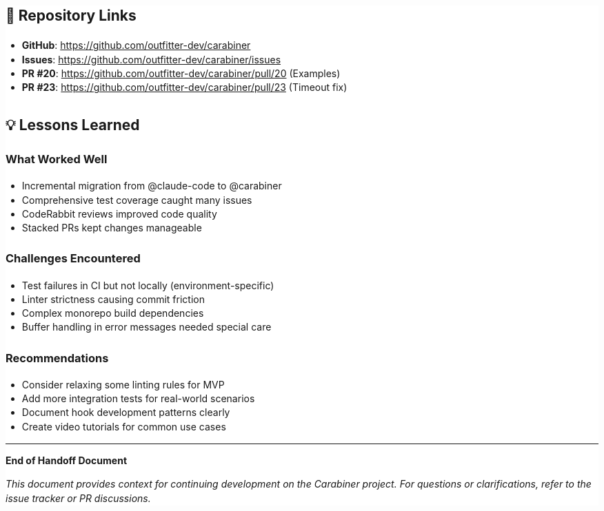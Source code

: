 ## 📌 Repository Links

- **GitHub**: https://github.com/outfitter-dev/carabiner
- **Issues**: https://github.com/outfitter-dev/carabiner/issues
- **PR #20**: https://github.com/outfitter-dev/carabiner/pull/20 (Examples)
- **PR #23**: https://github.com/outfitter-dev/carabiner/pull/23 (Timeout fix)

## 💡 Lessons Learned

### What Worked Well

- Incremental migration from @claude-code to @carabiner
- Comprehensive test coverage caught many issues
- CodeRabbit reviews improved code quality
- Stacked PRs kept changes manageable

### Challenges Encountered

- Test failures in CI but not locally (environment-specific)
- Linter strictness causing commit friction
- Complex monorepo build dependencies
- Buffer handling in error messages needed special care

### Recommendations

- Consider relaxing some linting rules for MVP
- Add more integration tests for real-world scenarios
- Document hook development patterns clearly
- Create video tutorials for common use cases

---

**End of Handoff Document**

_This document provides context for continuing development on the Carabiner project. For questions or clarifications, refer to the issue tracker or PR discussions._
